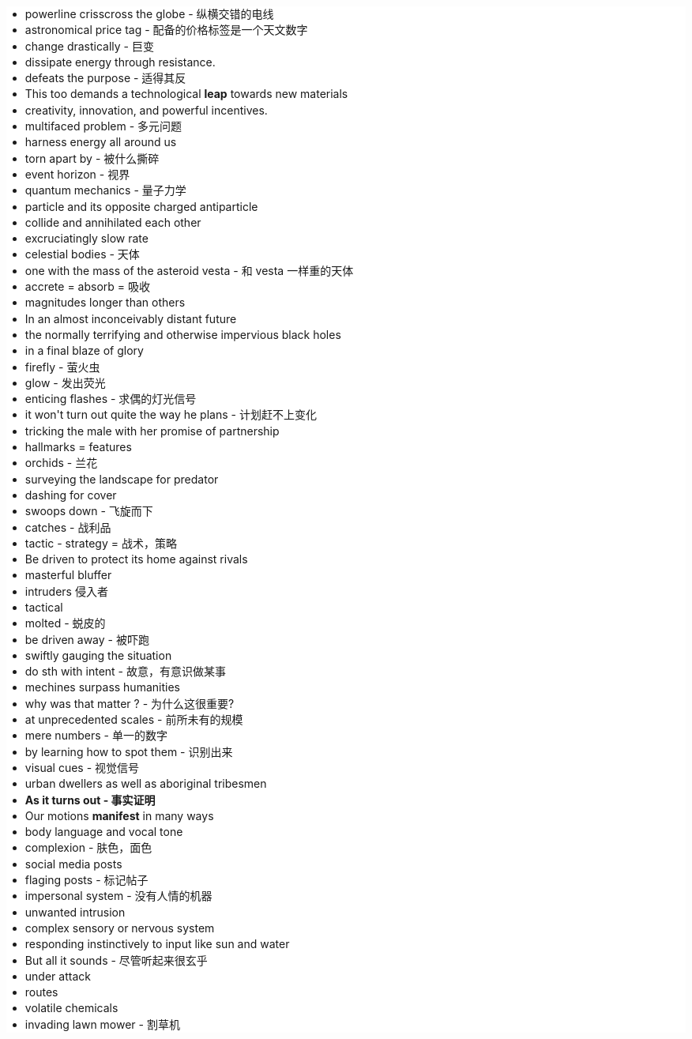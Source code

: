 - powerline crisscross the globe - 纵横交错的电线
- astronomical price tag - 配备的价格标签是一个天文数字
- change drastically - 巨变
- dissipate energy through resistance.
- defeats the purpose - 适得其反
- This too demands a technological **leap** towards new materials
- creativity, innovation, and powerful incentives.
- multifaced problem - 多元问题
- harness energy all around us
- torn apart by - 被什么撕碎
- event horizon - 视界
- quantum mechanics - 量子力学
- particle and its opposite charged antiparticle
- collide and annihilated each other
- excruciatingly slow rate
- celestial bodies - 天体
- one with the mass of the asteroid vesta - 和 vesta 一样重的天体
- accrete = absorb = 吸收
- magnitudes longer than others
- In an almost inconceivably distant future
- the normally terrifying and otherwise impervious black holes
- in a final blaze of glory
- firefly - 萤火虫
- glow - 发出荧光
- enticing flashes - 求偶的灯光信号
- it won't turn out quite the way he plans - 计划赶不上变化
- tricking the male with her promise of partnership
- hallmarks = features
- orchids - 兰花
- surveying the landscape for predator
- dashing for cover
- swoops down - 飞旋而下
- catches - 战利品
- tactic - strategy = 战术，策略
- Be driven to protect its home against rivals
- masterful bluffer
- intruders 侵入者
- tactical
- molted - 蜕皮的
- be driven away - 被吓跑
- swiftly gauging the situation
- do sth with intent - 故意，有意识做某事
- mechines surpass humanities
- why was that matter ?  - 为什么这很重要?
- at unprecedented scales - 前所未有的规模
- mere numbers - 单一的数字
- by learning how to spot them - 识别出来
- visual cues - 视觉信号
- urban dwellers as well as aboriginal tribesmen
- **As it turns out - 事实证明**
- Our motions **manifest** in many ways
- body language and vocal tone
- complexion - 肤色，面色
- social media posts
- flaging posts - 标记帖子
- impersonal system - 没有人情的机器
- unwanted intrusion
- complex sensory or nervous system
- responding instinctively to input like  sun and water
- But all it sounds - 尽管听起来很玄乎
- under attack
- routes
- volatile chemicals
- invading lawn mower - 割草机